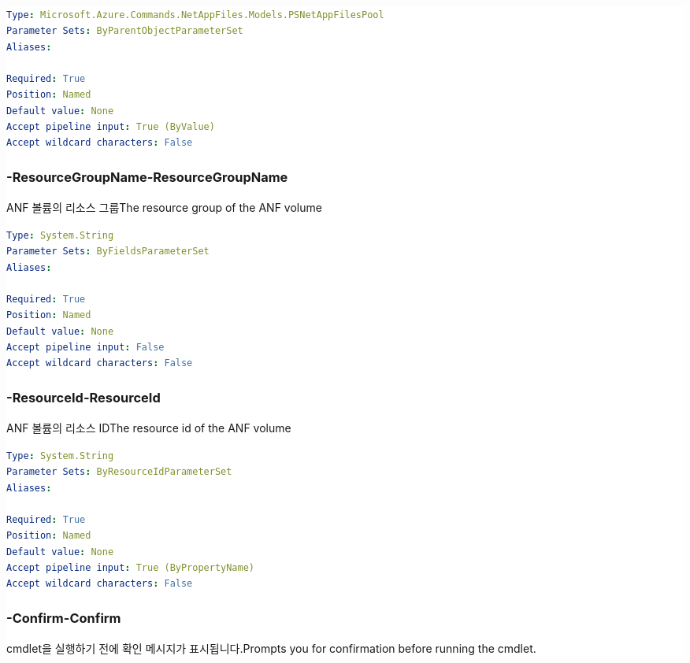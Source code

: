 ```yaml
Type: Microsoft.Azure.Commands.NetAppFiles.Models.PSNetAppFilesPool
Parameter Sets: ByParentObjectParameterSet
Aliases:

Required: True
Position: Named
Default value: None
Accept pipeline input: True (ByValue)
Accept wildcard characters: False
```

### <span data-ttu-id="9df9d-130">-ResourceGroupName</span><span class="sxs-lookup"><span data-stu-id="9df9d-130">-ResourceGroupName</span></span>
<span data-ttu-id="9df9d-131">ANF 볼륨의 리소스 그룹</span><span class="sxs-lookup"><span data-stu-id="9df9d-131">The resource group of the ANF volume</span></span>

```yaml
Type: System.String
Parameter Sets: ByFieldsParameterSet
Aliases:

Required: True
Position: Named
Default value: None
Accept pipeline input: False
Accept wildcard characters: False
```

### <span data-ttu-id="9df9d-132">-ResourceId</span><span class="sxs-lookup"><span data-stu-id="9df9d-132">-ResourceId</span></span>
<span data-ttu-id="9df9d-133">ANF 볼륨의 리소스 ID</span><span class="sxs-lookup"><span data-stu-id="9df9d-133">The resource id of the ANF volume</span></span>

```yaml
Type: System.String
Parameter Sets: ByResourceIdParameterSet
Aliases:

Required: True
Position: Named
Default value: None
Accept pipeline input: True (ByPropertyName)
Accept wildcard characters: False
```

### <span data-ttu-id="9df9d-134">-Confirm</span><span class="sxs-lookup"><span data-stu-id="9df9d-134">-Confirm</span></span>
<span data-ttu-id="9df9d-135">cmdlet을 실행하기 전에 확인 메시지가 표시됩니다.</span><span class="sxs-lookup"><span data-stu-id="9df9d-135">Prompts you for confirmation before running the cmdlet.</span></span>
